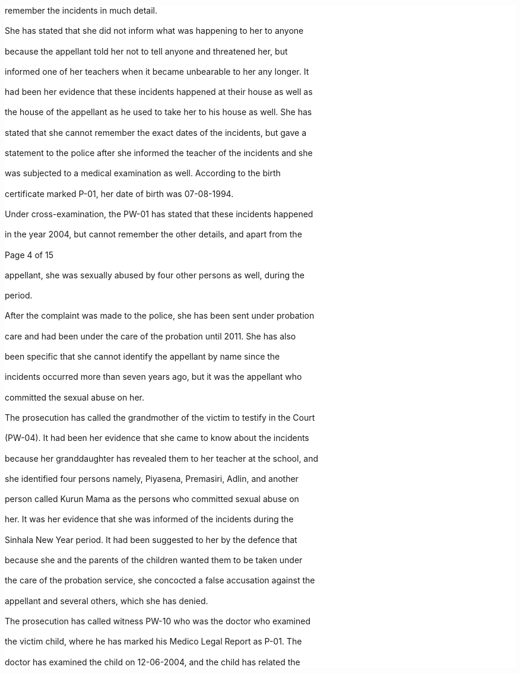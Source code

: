 remember the incidents in much detail.

She has stated that she did not inform what was happening to her to anyone

because the appellant told her not to tell anyone and threatened her, but

informed one of her teachers when it became unbearable to her any longer. It

had been her evidence that these incidents happened at their house as well as

the house of the appellant as he used to take her to his house as well. She has

stated that she cannot remember the exact dates of the incidents, but gave a

statement to the police after she informed the teacher of the incidents and she

was subjected to a medical examination as well. According to the birth

certificate marked P-01, her date of birth was 07-08-1994.

Under cross-examination, the PW-01 has stated that these incidents happened

in the year 2004, but cannot remember the other details, and apart from the

Page 4 of 15

appellant, she was sexually abused by four other persons as well, during the

period.

After the complaint was made to the police, she has been sent under probation

care and had been under the care of the probation until 2011. She has also

been specific that she cannot identify the appellant by name since the

incidents occurred more than seven years ago, but it was the appellant who

committed the sexual abuse on her.

The prosecution has called the grandmother of the victim to testify in the Court

(PW-04). It had been her evidence that she came to know about the incidents

because her granddaughter has revealed them to her teacher at the school, and

she identified four persons namely, Piyasena, Premasiri, Adlin, and another

person called Kurun Mama as the persons who committed sexual abuse on

her. It was her evidence that she was informed of the incidents during the

Sinhala New Year period. It had been suggested to her by the defence that

because she and the parents of the children wanted them to be taken under

the care of the probation service, she concocted a false accusation against the

appellant and several others, which she has denied.

The prosecution has called witness PW-10 who was the doctor who examined

the victim child, where he has marked his Medico Legal Report as P-01. The

doctor has examined the child on 12-06-2004, and the child has related the
